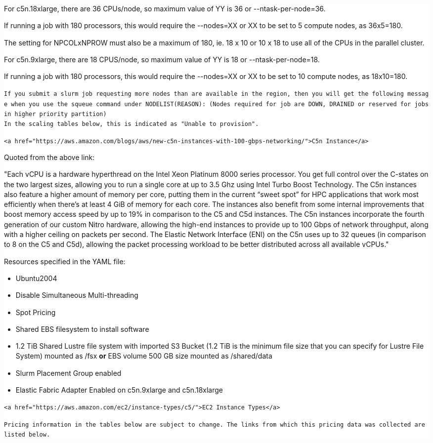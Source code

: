 For c5n.18xlarge, there are 36 CPUs/node, so maximum value of YY is 36 or --ntask-per-node=36.  

If running a job with 180 processors, this would require the --nodes=XX or XX to be set to 5 compute nodes, as 36x5=180.  

The setting for NPCOLxNPROW must also be a maximum of 180, ie. 18 x 10 or 10 x 18 to use all of the CPUs in the parallel cluster.

For c5n.9xlarge, there are 18 CPUS/node, so maximum value of YY is 18 or --ntask-per-node=18.

If running a job with 180 processors, this would require the --nodes=XX or XX to be set to 10 compute nodes, as 18x10=180.

```{note}
If you submit a slurm job requesting more nodes than are available in the region, then you will get the following message when you use the squeue command under NODELIST(REASON): (Nodes required for job are DOWN, DRAINED or reserved for jobs in higher priority partition)
In the scaling tables below, this is indicated as "Unable to provision".
```

```{seealso}
<a href="https://aws.amazon.com/blogs/aws/new-c5n-instances-with-100-gbps-networking/">C5n Instance</a>
```

Quoted from the above link:

"Each vCPU is a hardware hyperthread on the Intel Xeon Platinum 8000 series processor. You get full control over the C-states on the two largest sizes, allowing you to run a single core at up to 3.5 Ghz using Intel Turbo Boost Technology.  The C5n instances also feature a higher amount of memory per core, putting them in the current “sweet spot” for HPC applications that work most efficiently when there’s at least 4 GiB of memory for each core. The instances also benefit from some internal improvements that boost memory access speed by up to 19% in comparison to the C5 and C5d instances.  The C5n instances incorporate the fourth generation of our custom Nitro hardware, allowing the high-end instances to provide up to 100 Gbps of network throughput, along with a higher ceiling on packets per second. The Elastic Network Interface (ENI) on the C5n uses up to 32 queues (in comparison to 8 on the C5 and C5d), allowing the packet processing workload to be better distributed across all available vCPUs."

Resources specified in the YAML file: 

* Ubuntu2004 
* Disable Simultaneous Multi-threading
* Spot Pricing 
* Shared EBS filesystem to install software

* 1.2 TiB Shared Lustre file system with imported S3 Bucket (1.2 TiB is the minimum file size that you can specify for Lustre File System) mounted as /fsx <b>or</b> EBS volume 500 GB size mounted as /shared/data

* Slurm Placement Group enabled
* Elastic Fabric Adapter Enabled on c5n.9xlarge and c5n.18xlarge

```{seealso}
<a href="https://aws.amazon.com/ec2/instance-types/c5/">EC2 Instance Types</a>
```

```{note}
Pricing information in the tables below are subject to change. The links from which this pricing data was collected are listed below.
```
